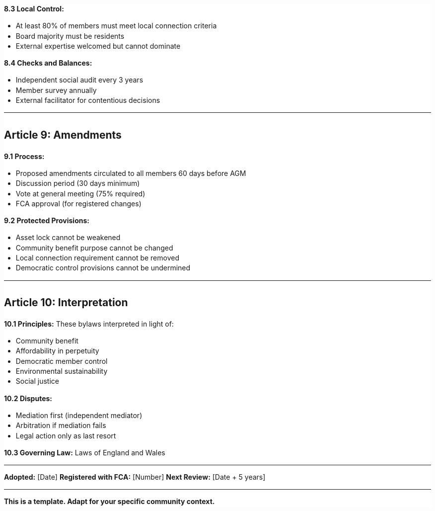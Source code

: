**8.3 Local Control:**

- At least 80% of members must meet local connection criteria
- Board majority must be residents
- External expertise welcomed but cannot dominate

**8.4 Checks and Balances:**

- Independent social audit every 3 years
- Member survey annually
- External facilitator for contentious decisions

---

## Article 9: Amendments

**9.1 Process:**

- Proposed amendments circulated to all members 60 days before AGM
- Discussion period (30 days minimum)
- Vote at general meeting (75% required)
- FCA approval (for registered changes)

**9.2 Protected Provisions:**

- Asset lock cannot be weakened
- Community benefit purpose cannot be changed
- Local connection requirement cannot be removed
- Democratic control provisions cannot be undermined

---

## Article 10: Interpretation

**10.1 Principles:** These bylaws interpreted in light of:

- Community benefit
- Affordability in perpetuity
- Democratic member control
- Environmental sustainability
- Social justice

**10.2 Disputes:**

- Mediation first (independent mediator)
- Arbitration if mediation fails
- Legal action only as last resort

**10.3 Governing Law:** Laws of England and Wales

---

**Adopted:** [Date]
**Registered with FCA:** [Number]
**Next Review:** [Date + 5 years]

---

**This is a template. Adapt for your specific community context.**
